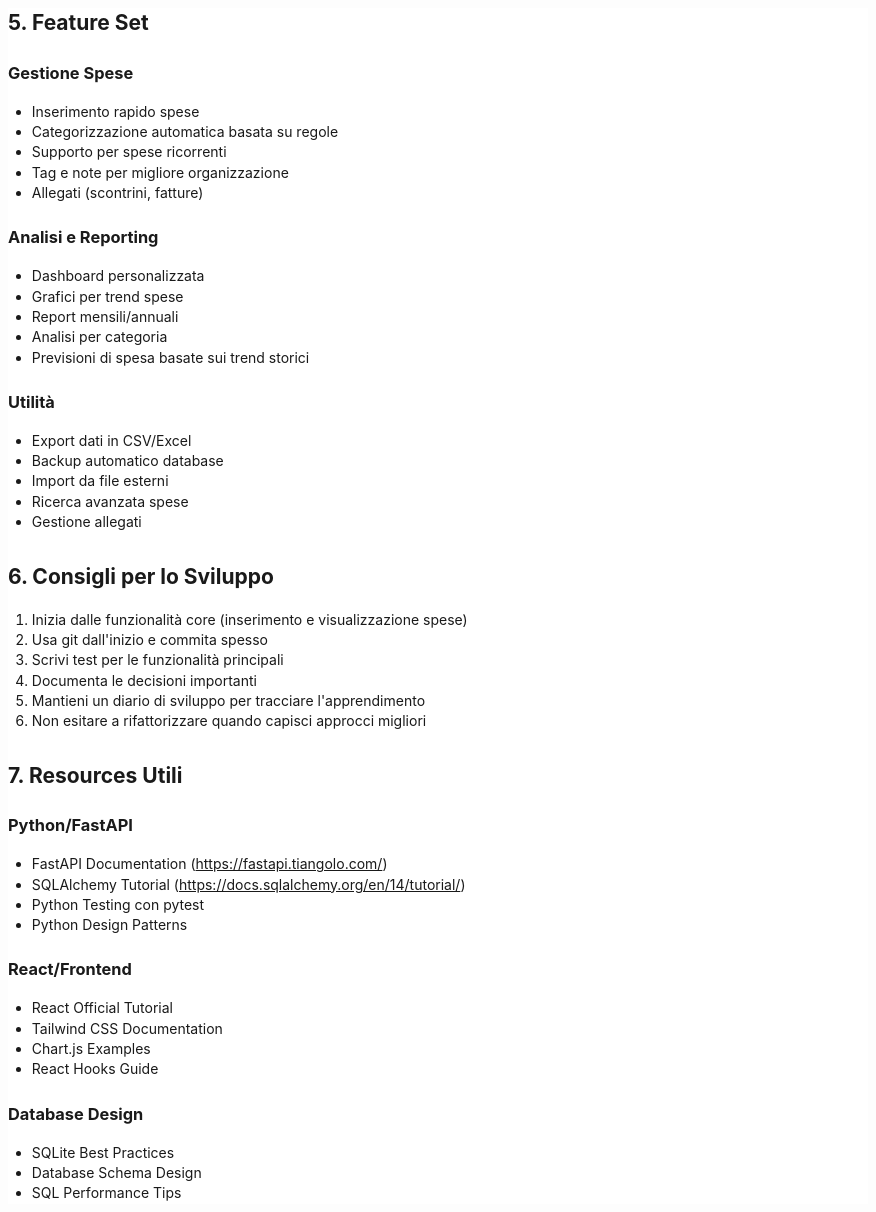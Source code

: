 
## 5. Feature Set

### Gestione Spese
- Inserimento rapido spese
- Categorizzazione automatica basata su regole
- Supporto per spese ricorrenti
- Tag e note per migliore organizzazione
- Allegati (scontrini, fatture)

### Analisi e Reporting
- Dashboard personalizzata
- Grafici per trend spese
- Report mensili/annuali
- Analisi per categoria
- Previsioni di spesa basate sui trend storici

### Utilità
- Export dati in CSV/Excel
- Backup automatico database
- Import da file esterni
- Ricerca avanzata spese
- Gestione allegati

## 6. Consigli per lo Sviluppo

1. Inizia dalle funzionalità core (inserimento e visualizzazione spese)
2. Usa git dall'inizio e commita spesso
3. Scrivi test per le funzionalità principali
4. Documenta le decisioni importanti
5. Mantieni un diario di sviluppo per tracciare l'apprendimento
6. Non esitare a rifattorizzare quando capisci approcci migliori

## 7. Resources Utili

### Python/FastAPI
- FastAPI Documentation (https://fastapi.tiangolo.com/)
- SQLAlchemy Tutorial (https://docs.sqlalchemy.org/en/14/tutorial/)
- Python Testing con pytest
- Python Design Patterns

### React/Frontend
- React Official Tutorial
- Tailwind CSS Documentation
- Chart.js Examples
- React Hooks Guide

### Database Design
- SQLite Best Practices
- Database Schema Design
- SQL Performance Tips
